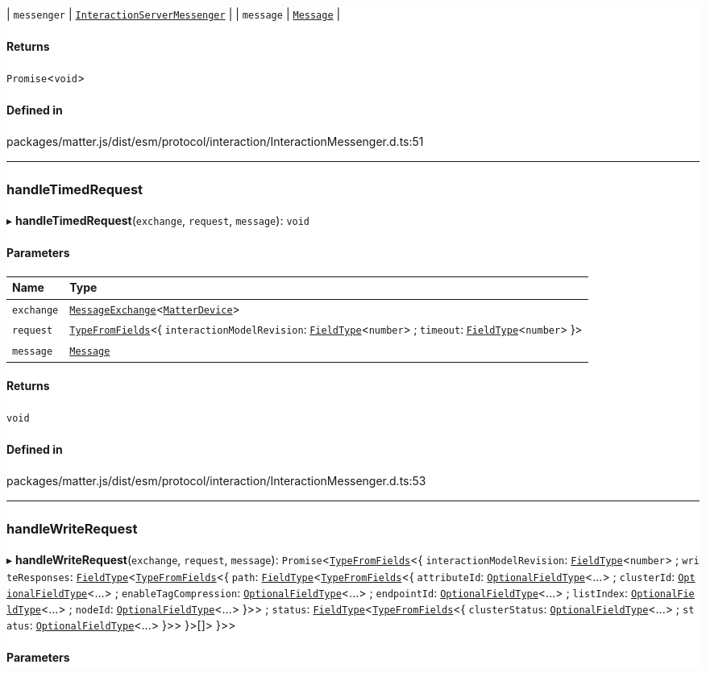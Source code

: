 | `messenger` | [`InteractionServerMessenger`](../classes/exports_interaction.InteractionServerMessenger.md) |
| `message` | [`Message`](exports_codec.Message.md) |

#### Returns

`Promise`\<`void`\>

#### Defined in

packages/matter.js/dist/esm/protocol/interaction/InteractionMessenger.d.ts:51

___

### handleTimedRequest

▸ **handleTimedRequest**(`exchange`, `request`, `message`): `void`

#### Parameters

| Name | Type |
| :------ | :------ |
| `exchange` | [`MessageExchange`](../classes/exports_protocol.MessageExchange.md)\<[`MatterDevice`](../classes/exports_cluster._internal_.MatterDevice.md)\> |
| `request` | [`TypeFromFields`](../modules/exports_tlv.md#typefromfields)\<\{ `interactionModelRevision`: [`FieldType`](exports_tlv.FieldType.md)\<`number`\> ; `timeout`: [`FieldType`](exports_tlv.FieldType.md)\<`number`\>  }\> |
| `message` | [`Message`](exports_codec.Message.md) |

#### Returns

`void`

#### Defined in

packages/matter.js/dist/esm/protocol/interaction/InteractionMessenger.d.ts:53

___

### handleWriteRequest

▸ **handleWriteRequest**(`exchange`, `request`, `message`): `Promise`\<[`TypeFromFields`](../modules/exports_tlv.md#typefromfields)\<\{ `interactionModelRevision`: [`FieldType`](exports_tlv.FieldType.md)\<`number`\> ; `writeResponses`: [`FieldType`](exports_tlv.FieldType.md)\<[`TypeFromFields`](../modules/exports_tlv.md#typefromfields)\<\{ `path`: [`FieldType`](exports_tlv.FieldType.md)\<[`TypeFromFields`](../modules/exports_tlv.md#typefromfields)\<\{ `attributeId`: [`OptionalFieldType`](exports_tlv.OptionalFieldType.md)\<...\> ; `clusterId`: [`OptionalFieldType`](exports_tlv.OptionalFieldType.md)\<...\> ; `enableTagCompression`: [`OptionalFieldType`](exports_tlv.OptionalFieldType.md)\<...\> ; `endpointId`: [`OptionalFieldType`](exports_tlv.OptionalFieldType.md)\<...\> ; `listIndex`: [`OptionalFieldType`](exports_tlv.OptionalFieldType.md)\<...\> ; `nodeId`: [`OptionalFieldType`](exports_tlv.OptionalFieldType.md)\<...\>  }\>\> ; `status`: [`FieldType`](exports_tlv.FieldType.md)\<[`TypeFromFields`](../modules/exports_tlv.md#typefromfields)\<\{ `clusterStatus`: [`OptionalFieldType`](exports_tlv.OptionalFieldType.md)\<...\> ; `status`: [`OptionalFieldType`](exports_tlv.OptionalFieldType.md)\<...\>  }\>\>  }\>[]\>  }\>\>

#### Parameters
